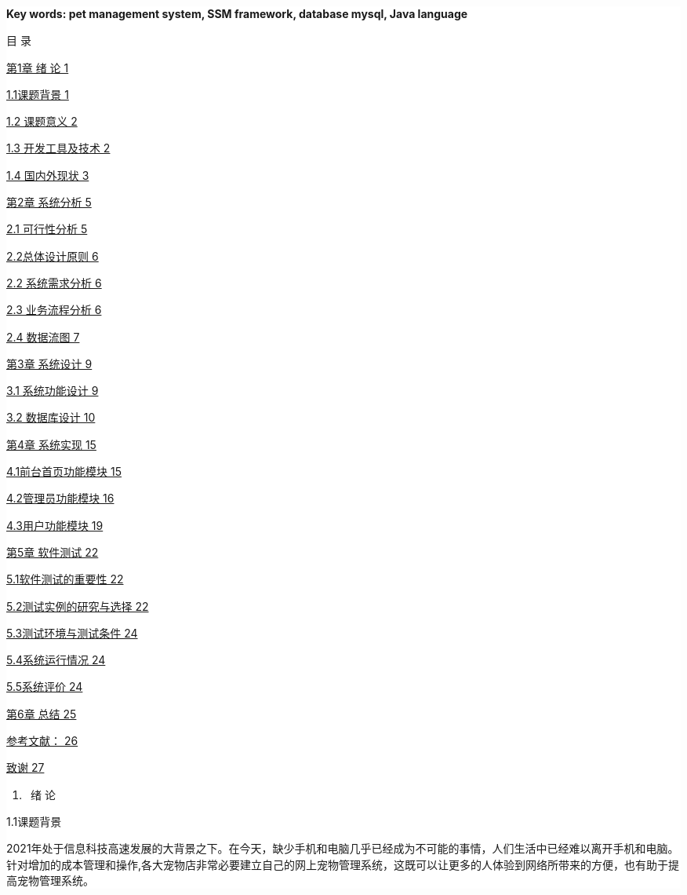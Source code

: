 **Key words: pet management system, SSM framework, database mysql, Java language**

目  录

[第1章 绪   论	1](#_Toc56688957)

[1.1课题背景	1](#_Toc56688958)

[1.2 课题意义	2](#_Toc56688959)

[1.3 开发工具及技术	2](#_Toc56688960)

[1.4 国内外现状	3](#_Toc56688961)

[第2章 系统分析	5](#_Toc56688962)

[2.1 可行性分析	5](#_Toc56688963)

[2.2总体设计原则	6](#_Toc56688964)

[2.2 系统需求分析	6](#_Toc56688965)

[2.3 业务流程分析	6](#_Toc56688966)

[2.4 数据流图	7](#_Toc56688967)

[第3章 系统设计	9](#_Toc56688968)

[3.1 系统功能设计	9](#_Toc56688969)

[3.2 数据库设计	10](#_Toc56688970)

[第4章 系统实现	15](#_Toc56688971)

[4.1前台首页功能模块	15](#_Toc56688972)

[4.2管理员功能模块	16](#_Toc56688973)

[4.3用户功能模块	19](#_Toc56688974)

[第5章 软件测试	22](#_Toc56688975)

[5.1软件测试的重要性	22](#_Toc56688976)

[5.2测试实例的研究与选择	22](#_Toc56688977)

[5.3测试环境与测试条件	24](#_Toc56688978)

[5.4系统运行情况	24](#_Toc56688979)

[5.5系统评价	24](#_Toc56688980)

[第6章 总结	25](#_Toc56688981)

[参考文献：	26](#_Toc56688982)

[致谢	27](#_Toc56688983)




1. ` `绪   论

1.1课题背景

2021年处于信息科技高速发展的大背景之下。在今天，缺少手机和电脑几乎已经成为不可能的事情，人们生活中已经难以离开手机和电脑。针对增加的成本管理和操作,各大宠物店非常必要建立自己的网上宠物管理系统，这既可以让更多的人体验到网络所带来的方便，也有助于提高宠物管理系统。
